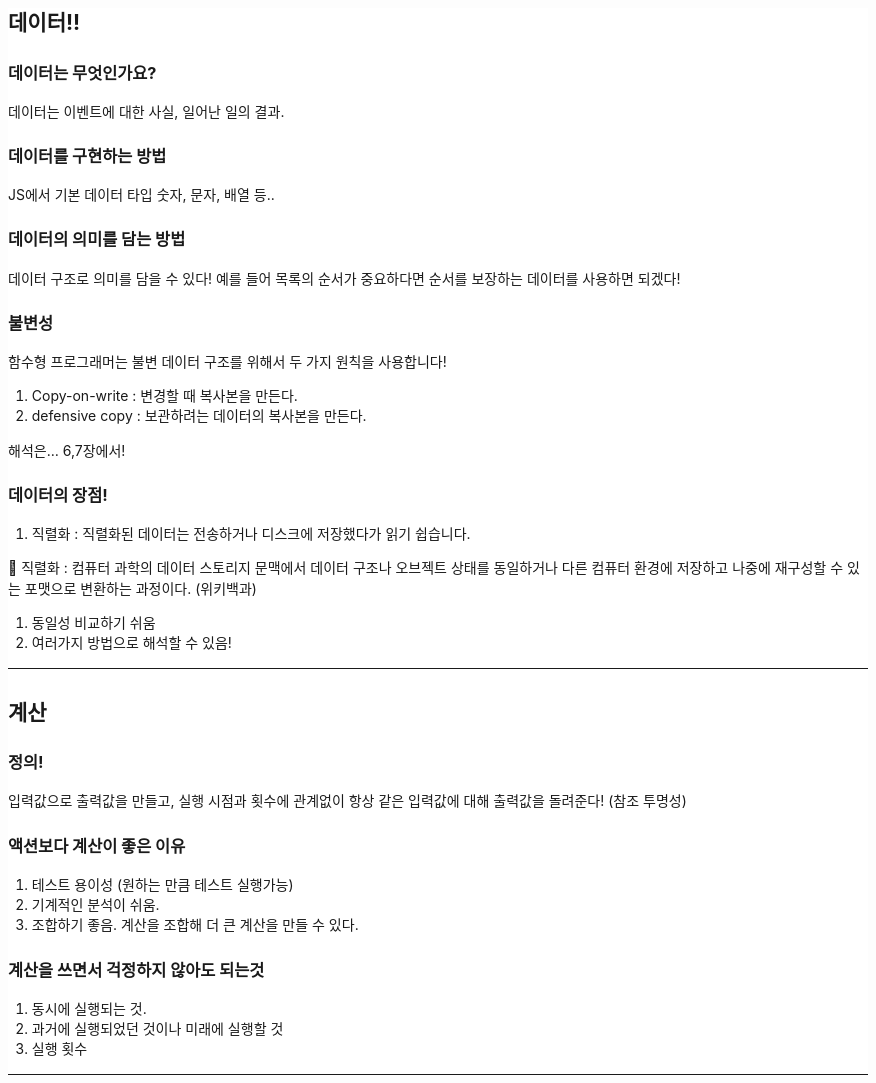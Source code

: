 
## 데이터!!

### 데이터는 무엇인가요?

데이터는 이벤트에 대한 사실, 일어난 일의 결과.

### 데이터를 구현하는 방법

JS에서 기본 데이터 타입 숫자, 문자, 배열 등..

### 데이터의 의미를 담는 방법

데이터 구조로 의미를 담을 수 있다! 예를 들어 목록의 순서가 중요하다면 순서를 보장하는 데이터를 사용하면 되겠다!

### 불변성

함수형 프로그래머는 불변 데이터 구조를 위해서 두 가지 원칙을 사용합니다!

1. Copy-on-write : 변경할 때 복사본을 만든다.
2. defensive copy : 보관하려는 데이터의 복사본을 만든다.

해석은… 6,7장에서!

### 데이터의 장점!

1. 직렬화 : 직렬화된 데이터는 전송하거나 디스크에 저장했다가 읽기 쉽습니다.

🤭 직렬화 : 컴퓨터 과학의 데이터 스토리지 문맥에서 데이터 구조나 오브젝트 상태를 동일하거나 다른 컴퓨터 환경에 저장하고 나중에 재구성할 수 있는 포맷으로 변환하는 과정이다. (위키백과)

1. 동일성 비교하기 쉬움
2. 여러가지 방법으로 해석할 수 있음!

---

## 계산

### 정의!

입력값으로 출력값을 만들고, 실행 시점과 횟수에 관계없이 항상 같은 입력값에 대해 출력값을 돌려준다! (참조 투명성)

### 액션보다 계산이 좋은 이유

1. 테스트 용이성 (원하는 만큼 테스트 실행가능)
2. 기계적인 분석이 쉬움.
3. 조합하기 좋음. 계산을 조합해 더 큰 계산을 만들 수 있다.

### 계산을 쓰면서 걱정하지 않아도 되는것

1. 동시에 실행되는 것.
2. 과거에 실행되었던 것이나 미래에 실행할 것
3. 실행 횟수

---